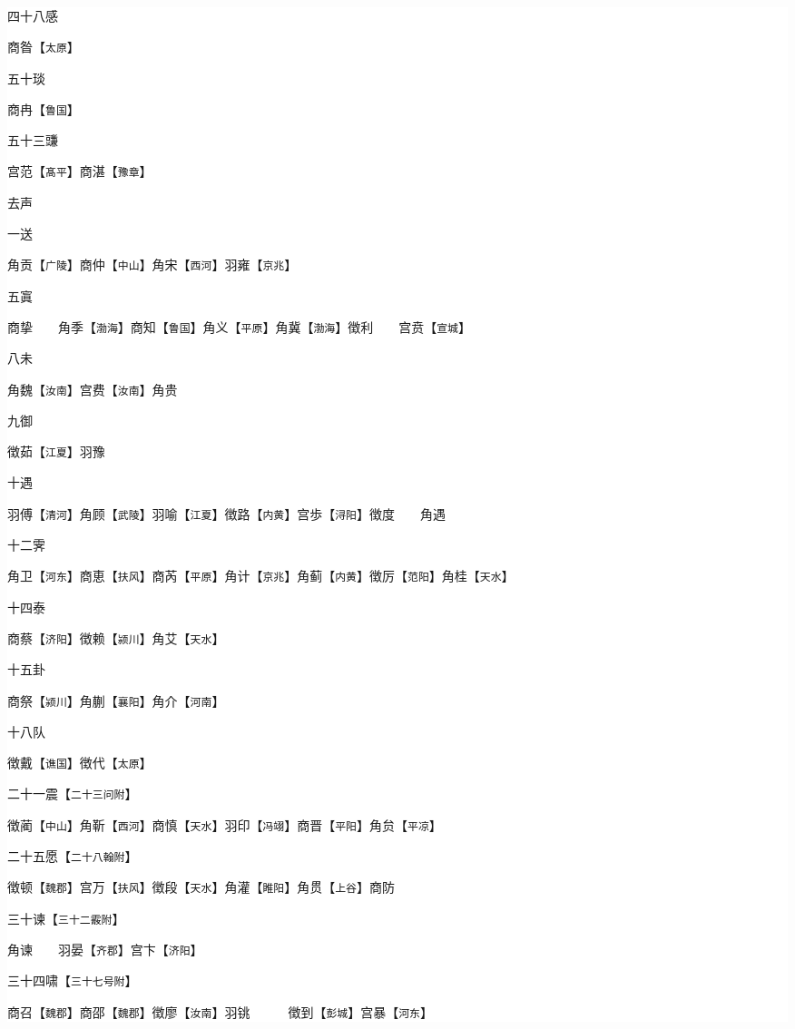 四十八感  

商昝【`太原`】  

五十琰  

商冉【`鲁国`】  

五十三豏  

宫范【`髙平`】商湛【`豫章`】  

去声  

一送  

角贡【`广陵`】商仲【`中山`】角宋【`西河`】羽雍【`京兆`】  

五寘  

商挚　　角季【`渤海`】商知【`鲁国`】角义【`平原`】角冀【`渤海`】徴利　　宫贲【`宣城`】  

八未  

角魏【`汝南`】宫费【`汝南`】角贵  

九御  

徴茹【`江夏`】羽豫  

十遇  

羽傅【`清河`】角顾【`武陵`】羽喻【`江夏`】徴路【`内黄`】宫歩【`浔阳`】徴度　　角遇  

十二霁  

角卫【`河东`】商恵【`扶风`】商芮【`平原`】角计【`京兆`】角蓟【`内黄`】徴厉【`范阳`】角桂【`天水`】  

十四泰  

商蔡【`济阳`】徴赖【`颍川`】角艾【`天水`】  

十五卦  

商祭【`颍川`】角蒯【`襄阳`】角介【`河南`】  

十八队  

徴戴【`谯国`】徴代【`太原`】  

二十一震【`二十三问附`】  

徴蔺【`中山`】角靳【`西河`】商慎【`天水`】羽印【`冯翊`】商晋【`平阳`】角贠【`平凉`】  

二十五愿【`二十八翰附`】  

徴顿【`魏郡`】宫万【`扶风`】徴段【`天水`】角灌【`睢阳`】角贯【`上谷`】商防  

三十谏【`三十二霰附`】  

角谏　　羽晏【`齐郡`】宫卞【`济阳`】  

三十四啸【`三十七号附`】  

商召【`魏郡`】商邵【`魏郡`】徴廖【`汝南`】羽铫　　　徴到【`彭城`】宫暴【`河东`】  
